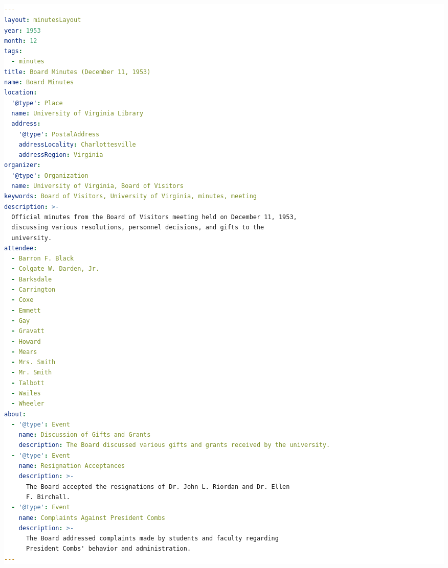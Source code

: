```yaml
---
layout: minutesLayout
year: 1953
month: 12
tags:
  - minutes
title: Board Minutes (December 11, 1953)
name: Board Minutes
location:
  '@type': Place
  name: University of Virginia Library
  address:
    '@type': PostalAddress
    addressLocality: Charlottesville
    addressRegion: Virginia
organizer:
  '@type': Organization
  name: University of Virginia, Board of Visitors
keywords: Board of Visitors, University of Virginia, minutes, meeting
description: >-
  Official minutes from the Board of Visitors meeting held on December 11, 1953,
  discussing various resolutions, personnel decisions, and gifts to the
  university.
attendee:
  - Barron F. Black
  - Colgate W. Darden, Jr.
  - Barksdale
  - Carrington
  - Coxe
  - Emmett
  - Gay
  - Gravatt
  - Howard
  - Mears
  - Mrs. Smith
  - Mr. Smith
  - Talbott
  - Wailes
  - Wheeler
about:
  - '@type': Event
    name: Discussion of Gifts and Grants
    description: The Board discussed various gifts and grants received by the university.
  - '@type': Event
    name: Resignation Acceptances
    description: >-
      The Board accepted the resignations of Dr. John L. Riordan and Dr. Ellen
      F. Birchall.
  - '@type': Event
    name: Complaints Against President Combs
    description: >-
      The Board addressed complaints made by students and faculty regarding
      President Combs' behavior and administration.
---
```
